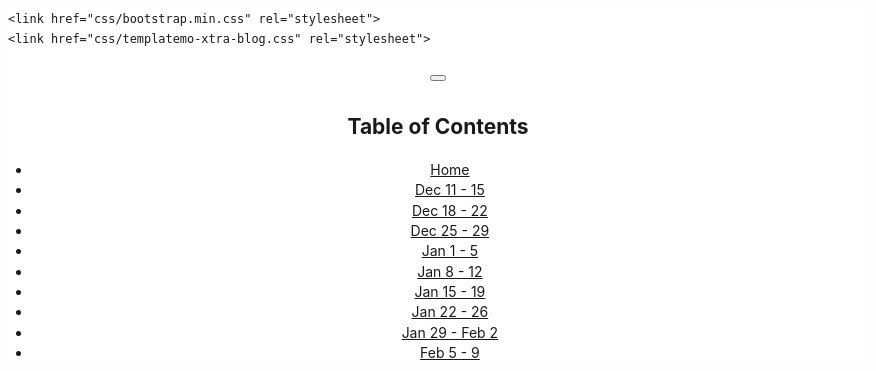 <!DOCTYPE html>
<html lang="en">
<head>
	<meta charset="UTF-8">
	<meta name="viewport" content="width=device-width, initial-scale=1.0">
	<title>AERPAW Project update</title>
	<link rel="stylesheet" href="fontawesome/css/all.min.css"> <!-- https://fontawesome.com/ -->
	<link href="https://fonts.googleapis.com/css2?family=Source+Sans+Pro&display=swap" rel="stylesheet"> <!-- https://fonts.google.com/ -->
    <link rel="apple-touch-icon" sizes="180x180" href="images/favicon/apple-touch-icon.png"><link rel="icon" type="image/png" sizes="32x32" href="images/favicon/favicon-32x32.png"><link rel="icon" type="image/png" sizes="16x16" href="images/favicon/favicon-16x16.png"><link rel="manifest" href="images/favicon/site.webmanifest"><link rel="mask-icon" href="images/favicon/safari-pinned-tab.svg" color="#5bbad5"><link rel="shortcut icon" href="images/favicon/favicon.ico"><meta name="msapplication-TileColor" content="#da532c"><meta name="msapplication-config" content="images/favicon/browserconfig.xml"><meta name="theme-color" content="#ffffff">

    <link href="css/bootstrap.min.css" rel="stylesheet">
    <link href="css/templatemo-xtra-blog.css" rel="stylesheet">
</head>
<body>
	<header class="tm-header" id="tm-header">
        <div class="tm-header-wrapper">
            <button class="navbar-toggler" type="button" aria-label="Toggle navigation">
                <i class="fas fa-bars"></i>
            </button>
            <div class="tm-site-header">            
                <h2 class="text-center">Table of Contents</h2>
            </div>
            <nav class="tm-nav" id="tm-nav">            
                <ul>
                    <li class="tm-nav-item active"><a href="index.html" class="tm-nav-link">
                        <i class="fas fa-home"></i>
                        Home
                    </a></li>
                    <li class="tm-nav-item"><a href="Dec11-15.html" class="tm-nav-link">
                        Dec 11 - 15
                    </a></li>
                    <li class="tm-nav-item"><a href="Dec18-22.html" class="tm-nav-link">
                        Dec 18 - 22
                    </a></li>
                    <li class="tm-nav-item"><a href="Dec25-29.html" class="tm-nav-link">
                        Dec 25 - 29
                    </a></li>
                    <li class="tm-nav-item"><a href="Jan1-5.html" class="tm-nav-link">
                        Jan 1 - 5
                    </a></li>
                    <li class="tm-nav-item"><a href="Jan8-12.html" class="tm-nav-link">
                        Jan 8 - 12
                    </a></li>
                    <li class="tm-nav-item"><a href="Jan15-19.html" class="tm-nav-link">
                        Jan 15 - 19
                    </a></li>
                    <li class="tm-nav-item"><a href="Jan22-26.html" class="tm-nav-link">
                        Jan 22 - 26
                    </a></li>
                    <li class="tm-nav-item"><a href="Jan29-Feb2.html" class="tm-nav-link">
                        Jan 29 - Feb 2
                    </a></li>
                    <li class="tm-nav-item"><a href="Feb5-9.html" class="tm-nav-link">
                        Feb 5 - 9
                    </a></li>
                </ul>
            </nav>